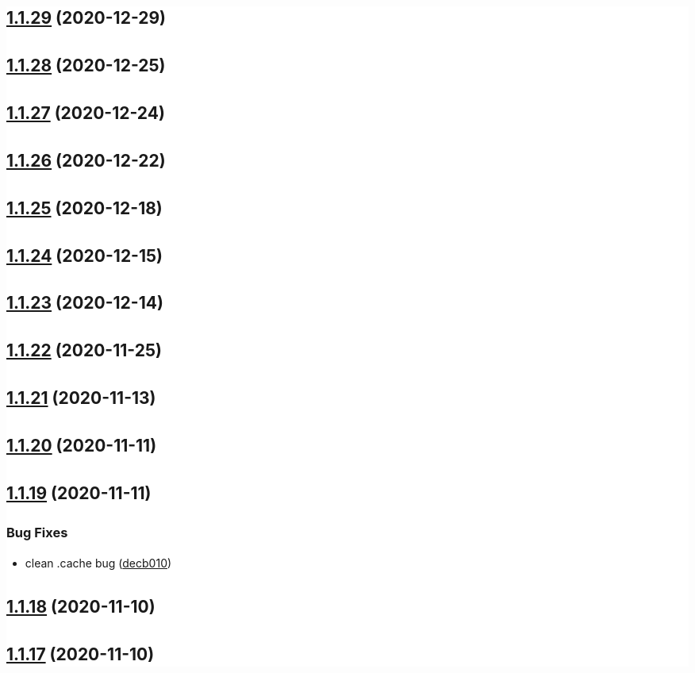 ## [1.1.29](https://github.com/actionsflow/actionsflow-action/compare/v1...v1.1.29) (2020-12-29)

## [1.1.28](https://github.com/actionsflow/actionsflow-action/compare/v1...v1.1.28) (2020-12-25)

## [1.1.27](https://github.com/actionsflow/actionsflow-action/compare/v1...v1.1.27) (2020-12-24)

## [1.1.26](https://github.com/actionsflow/actionsflow-action/compare/v1...v1.1.26) (2020-12-22)

## [1.1.25](https://github.com/actionsflow/actionsflow-action/compare/v1...v1.1.25) (2020-12-18)

## [1.1.24](https://github.com/actionsflow/actionsflow-action/compare/v1...v1.1.24) (2020-12-15)

## [1.1.23](https://github.com/actionsflow/actionsflow-action/compare/v1...v1.1.23) (2020-12-14)

## [1.1.22](https://github.com/actionsflow/actionsflow-action/compare/v1...v1.1.22) (2020-11-25)

## [1.1.21](https://github.com/actionsflow/actionsflow-action/compare/v1...v1.1.21) (2020-11-13)

## [1.1.20](https://github.com/actionsflow/actionsflow-action/compare/v1.1.19...v1.1.20) (2020-11-11)

## [1.1.19](https://github.com/actionsflow/actionsflow-action/compare/v1.1.18...v1.1.19) (2020-11-11)

### Bug Fixes

- clean .cache bug ([decb010](https://github.com/actionsflow/actionsflow-action/commit/decb01077c1cb3ba27fa2f26a41dc81e19d2360a))

## [1.1.18](https://github.com/actionsflow/actionsflow-action/compare/v1...v1.1.18) (2020-11-10)

## [1.1.17](https://github.com/actionsflow/actionsflow-action/compare/v1...v1.1.17) (2020-11-10)
